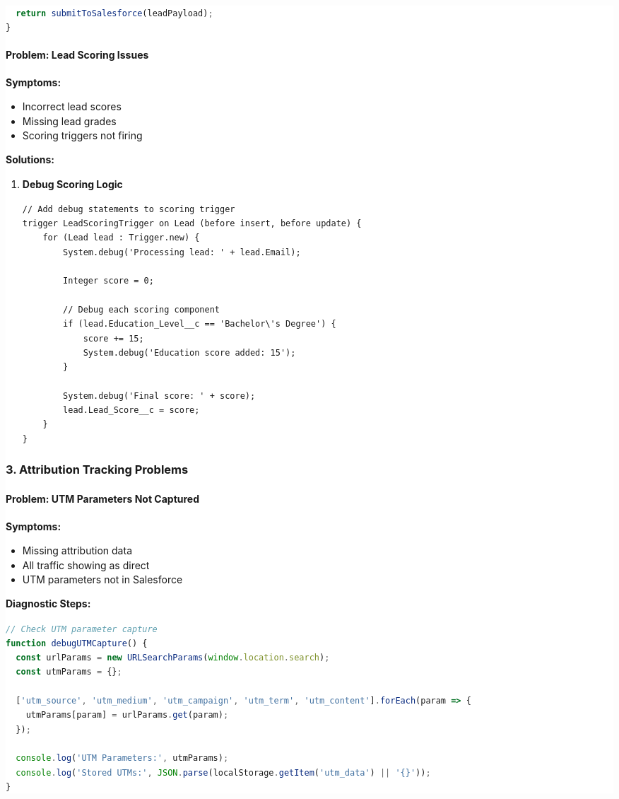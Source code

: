    ```javascript
     return submitToSalesforce(leadPayload);
   }
   ```

#### Problem: Lead Scoring Issues
**Symptoms:**
- Incorrect lead scores
- Missing lead grades
- Scoring triggers not firing

**Solutions:**
1. **Debug Scoring Logic**
   ```apex
   // Add debug statements to scoring trigger
   trigger LeadScoringTrigger on Lead (before insert, before update) {
       for (Lead lead : Trigger.new) {
           System.debug('Processing lead: ' + lead.Email);
           
           Integer score = 0;
           
           // Debug each scoring component
           if (lead.Education_Level__c == 'Bachelor\'s Degree') {
               score += 15;
               System.debug('Education score added: 15');
           }
           
           System.debug('Final score: ' + score);
           lead.Lead_Score__c = score;
       }
   }
   ```

### 3. Attribution Tracking Problems

#### Problem: UTM Parameters Not Captured
**Symptoms:**
- Missing attribution data
- All traffic showing as direct
- UTM parameters not in Salesforce

**Diagnostic Steps:**
```javascript
// Check UTM parameter capture
function debugUTMCapture() {
  const urlParams = new URLSearchParams(window.location.search);
  const utmParams = {};
  
  ['utm_source', 'utm_medium', 'utm_campaign', 'utm_term', 'utm_content'].forEach(param => {
    utmParams[param] = urlParams.get(param);
  });
  
  console.log('UTM Parameters:', utmParams);
  console.log('Stored UTMs:', JSON.parse(localStorage.getItem('utm_data') || '{}'));
}
```
